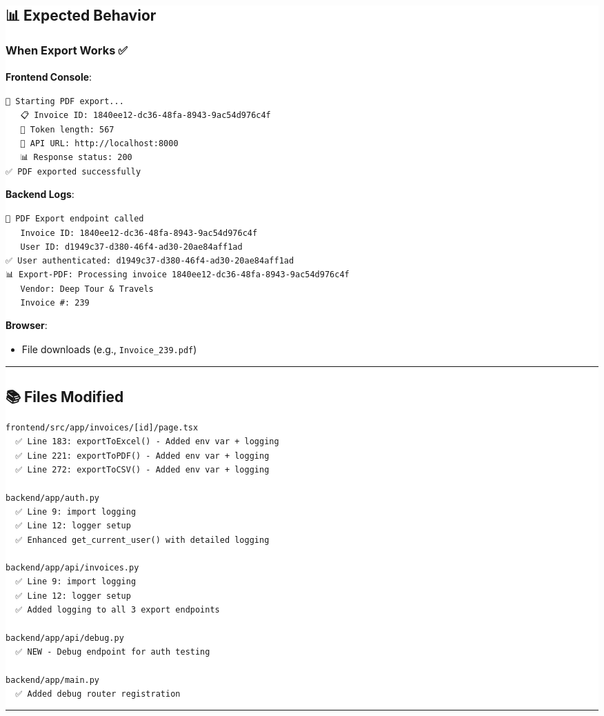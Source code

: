 
## 📊 Expected Behavior

### When Export Works ✅

**Frontend Console**:
```
🔄 Starting PDF export...
   📋 Invoice ID: 1840ee12-dc36-48fa-8943-9ac54d976c4f
   🔐 Token length: 567
   📡 API URL: http://localhost:8000
   📊 Response status: 200
✅ PDF exported successfully
```

**Backend Logs**:
```
📄 PDF Export endpoint called
   Invoice ID: 1840ee12-dc36-48fa-8943-9ac54d976c4f
   User ID: d1949c37-d380-46f4-ad30-20ae84aff1ad
✅ User authenticated: d1949c37-d380-46f4-ad30-20ae84aff1ad
📊 Export-PDF: Processing invoice 1840ee12-dc36-48fa-8943-9ac54d976c4f
   Vendor: Deep Tour & Travels
   Invoice #: 239
```

**Browser**:
- File downloads (e.g., `Invoice_239.pdf`)

---

## 📚 Files Modified

```
frontend/src/app/invoices/[id]/page.tsx
  ✅ Line 183: exportToExcel() - Added env var + logging
  ✅ Line 221: exportToPDF() - Added env var + logging
  ✅ Line 272: exportToCSV() - Added env var + logging

backend/app/auth.py
  ✅ Line 9: import logging
  ✅ Line 12: logger setup
  ✅ Enhanced get_current_user() with detailed logging

backend/app/api/invoices.py
  ✅ Line 9: import logging
  ✅ Line 12: logger setup
  ✅ Added logging to all 3 export endpoints

backend/app/api/debug.py
  ✅ NEW - Debug endpoint for auth testing

backend/app/main.py
  ✅ Added debug router registration
```

---